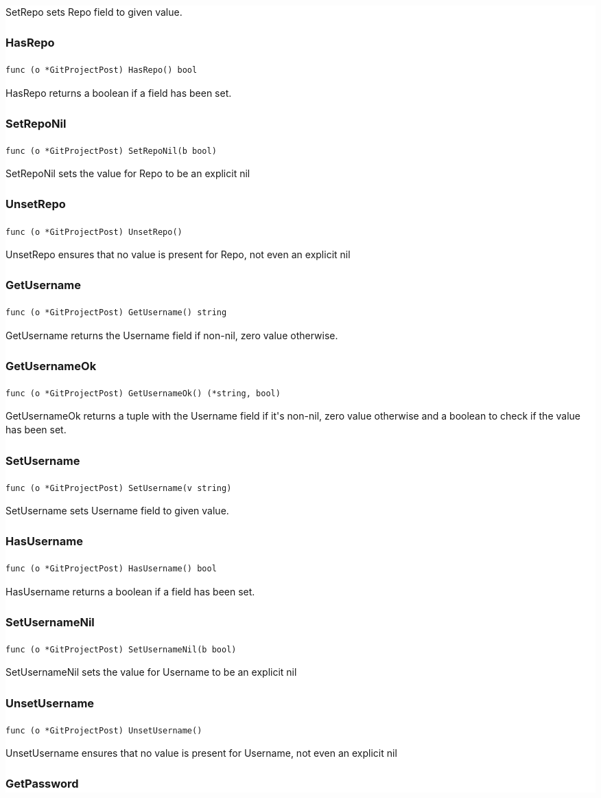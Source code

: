 SetRepo sets Repo field to given value.

### HasRepo

`func (o *GitProjectPost) HasRepo() bool`

HasRepo returns a boolean if a field has been set.

### SetRepoNil

`func (o *GitProjectPost) SetRepoNil(b bool)`

 SetRepoNil sets the value for Repo to be an explicit nil

### UnsetRepo
`func (o *GitProjectPost) UnsetRepo()`

UnsetRepo ensures that no value is present for Repo, not even an explicit nil
### GetUsername

`func (o *GitProjectPost) GetUsername() string`

GetUsername returns the Username field if non-nil, zero value otherwise.

### GetUsernameOk

`func (o *GitProjectPost) GetUsernameOk() (*string, bool)`

GetUsernameOk returns a tuple with the Username field if it's non-nil, zero value otherwise
and a boolean to check if the value has been set.

### SetUsername

`func (o *GitProjectPost) SetUsername(v string)`

SetUsername sets Username field to given value.

### HasUsername

`func (o *GitProjectPost) HasUsername() bool`

HasUsername returns a boolean if a field has been set.

### SetUsernameNil

`func (o *GitProjectPost) SetUsernameNil(b bool)`

 SetUsernameNil sets the value for Username to be an explicit nil

### UnsetUsername
`func (o *GitProjectPost) UnsetUsername()`

UnsetUsername ensures that no value is present for Username, not even an explicit nil
### GetPassword
